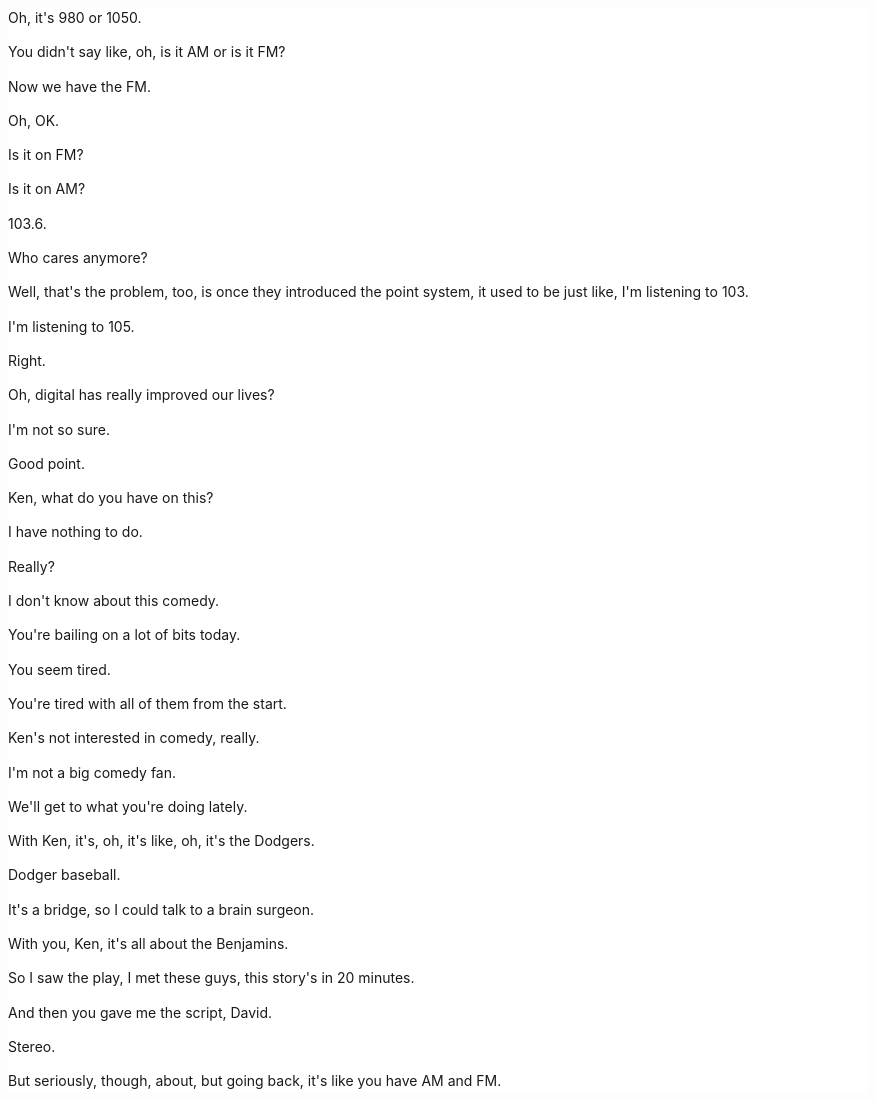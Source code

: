 Oh, it's 980 or 1050.

You didn't say like, oh, is it AM or is it FM?

Now we have the FM.

Oh, OK.

Is it on FM?

Is it on AM?

103.6.

Who cares anymore?

Well, that's the problem, too, is once they introduced the point system, it used to be just like, I'm listening to 103.

I'm listening to 105.

Right.

Oh, digital has really improved our lives?

I'm not so sure.

Good point.

Ken, what do you have on this?

I have nothing to do.

Really?

I don't know about this comedy.

You're bailing on a lot of bits today.

You seem tired.

You're tired with all of them from the start.

Ken's not interested in comedy, really.

I'm not a big comedy fan.

We'll get to what you're doing lately.

With Ken, it's, oh, it's like, oh, it's the Dodgers.

Dodger baseball.

It's a bridge, so I could talk to a brain surgeon.

With you, Ken, it's all about the Benjamins.

So I saw the play, I met these guys, this story's in 20 minutes.

And then you gave me the script, David.

Stereo.

But seriously, though, about, but going back, it's like you have AM and FM.
